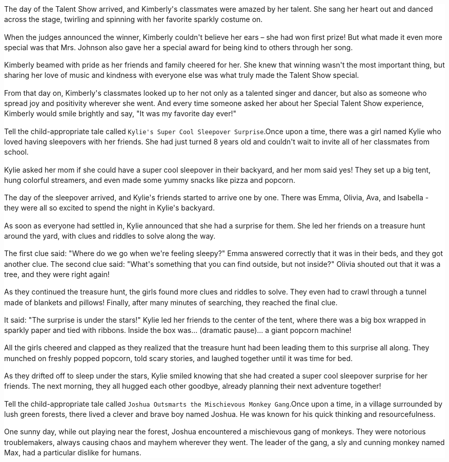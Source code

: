 The day of the Talent Show arrived, and Kimberly's classmates were amazed by her talent. She sang her heart out and danced across the stage, twirling and spinning with her favorite sparkly costume on.

When the judges announced the winner, Kimberly couldn't believe her ears – she had won first prize! But what made it even more special was that Mrs. Johnson also gave her a special award for being kind to others through her song.

Kimberly beamed with pride as her friends and family cheered for her. She knew that winning wasn't the most important thing, but sharing her love of music and kindness with everyone else was what truly made the Talent Show special.

From that day on, Kimberly's classmates looked up to her not only as a talented singer and dancer, but also as someone who spread joy and positivity wherever she went. And every time someone asked her about her Special Talent Show experience, Kimberly would smile brightly and say, "It was my favorite day ever!"<end>

Tell the child-appropriate tale called `Kylie's Super Cool Sleepover Surprise`.<start>Once upon a time, there was a girl named Kylie who loved having sleepovers with her friends. She had just turned 8 years old and couldn't wait to invite all of her classmates from school.

Kylie asked her mom if she could have a super cool sleepover in their backyard, and her mom said yes! They set up a big tent, hung colorful streamers, and even made some yummy snacks like pizza and popcorn.

The day of the sleepover arrived, and Kylie's friends started to arrive one by one. There was Emma, Olivia, Ava, and Isabella - they were all so excited to spend the night in Kylie's backyard.

As soon as everyone had settled in, Kylie announced that she had a surprise for them. She led her friends on a treasure hunt around the yard, with clues and riddles to solve along the way.

The first clue said: "Where do we go when we're feeling sleepy?" Emma answered correctly that it was in their beds, and they got another clue. The second clue said: "What's something that you can find outside, but not inside?" Olivia shouted out that it was a tree, and they were right again!

As they continued the treasure hunt, the girls found more clues and riddles to solve. They even had to crawl through a tunnel made of blankets and pillows! Finally, after many minutes of searching, they reached the final clue.

It said: "The surprise is under the stars!" Kylie led her friends to the center of the tent, where there was a big box wrapped in sparkly paper and tied with ribbons. Inside the box was... (dramatic pause)... a giant popcorn machine!

All the girls cheered and clapped as they realized that the treasure hunt had been leading them to this surprise all along. They munched on freshly popped popcorn, told scary stories, and laughed together until it was time for bed.

As they drifted off to sleep under the stars, Kylie smiled knowing that she had created a super cool sleepover surprise for her friends. The next morning, they all hugged each other goodbye, already planning their next adventure together!<end>

Tell the child-appropriate tale called `Joshua Outsmarts the Mischievous Monkey Gang`.<start>Once upon a time, in a village surrounded by lush green forests, there lived a clever and brave boy named Joshua. He was known for his quick thinking and resourcefulness.

One sunny day, while out playing near the forest, Joshua encountered a mischievous gang of monkeys. They were notorious troublemakers, always causing chaos and mayhem wherever they went. The leader of the gang, a sly and cunning monkey named Max, had a particular dislike for humans.
